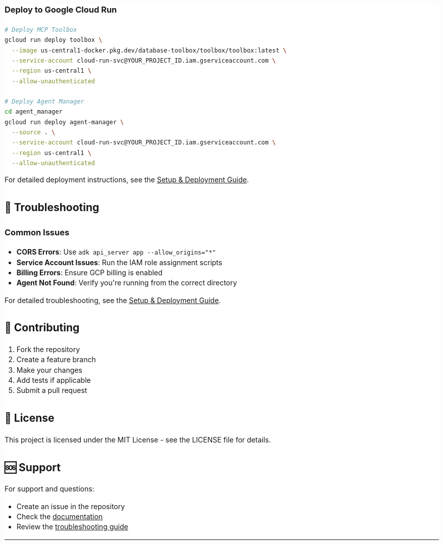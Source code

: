 ### **Deploy to Google Cloud Run**
```bash
# Deploy MCP Toolbox
gcloud run deploy toolbox \
  --image us-central1-docker.pkg.dev/database-toolbox/toolbox/toolbox:latest \
  --service-account cloud-run-svc@YOUR_PROJECT_ID.iam.gserviceaccount.com \
  --region us-central1 \
  --allow-unauthenticated

# Deploy Agent Manager
cd agent_manager
gcloud run deploy agent-manager \
  --source . \
  --service-account cloud-run-svc@YOUR_PROJECT_ID.iam.gserviceaccount.com \
  --region us-central1 \
  --allow-unauthenticated
```

For detailed deployment instructions, see the [Setup & Deployment Guide](docs/setup-and-deployment/HOW_TO_RUN_AND_DEPLOY_THE_APPLICATION.md).

## 🔧 **Troubleshooting**

### **Common Issues**

- **CORS Errors**: Use `adk api_server app --allow_origins="*"`
- **Service Account Issues**: Run the IAM role assignment scripts
- **Billing Errors**: Ensure GCP billing is enabled
- **Agent Not Found**: Verify you're running from the correct directory

For detailed troubleshooting, see the [Setup & Deployment Guide](docs/setup-and-deployment/HOW_TO_RUN_AND_DEPLOY_THE_APPLICATION.md#-troubleshooting).

## 🤝 **Contributing**

1. Fork the repository
2. Create a feature branch
3. Make your changes
4. Add tests if applicable
5. Submit a pull request

## 📄 **License**

This project is licensed under the MIT License - see the LICENSE file for details.

## 🆘 **Support**

For support and questions:
- Create an issue in the repository
- Check the [documentation](docs/setup-and-deployment/)
- Review the [troubleshooting guide](docs/setup-and-deployment/HOW_TO_RUN_AND_DEPLOY_THE_APPLICATION.md#-troubleshooting)

---